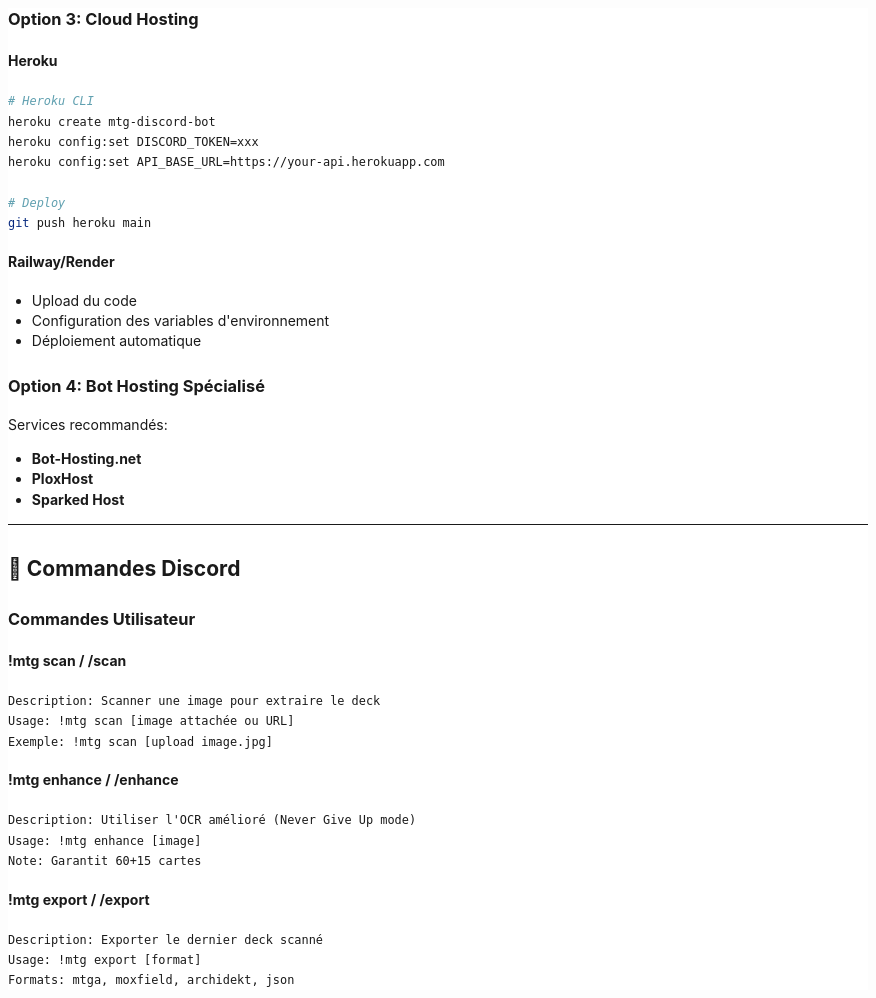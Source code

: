 ### Option 3: Cloud Hosting

#### Heroku
```bash
# Heroku CLI
heroku create mtg-discord-bot
heroku config:set DISCORD_TOKEN=xxx
heroku config:set API_BASE_URL=https://your-api.herokuapp.com

# Deploy
git push heroku main
```

#### Railway/Render
- Upload du code
- Configuration des variables d'environnement
- Déploiement automatique

### Option 4: Bot Hosting Spécialisé

Services recommandés:
- **Bot-Hosting.net**
- **PloxHost**
- **Sparked Host**

---

## 💬 Commandes Discord

### Commandes Utilisateur

#### !mtg scan / /scan
```
Description: Scanner une image pour extraire le deck
Usage: !mtg scan [image attachée ou URL]
Exemple: !mtg scan [upload image.jpg]
```

#### !mtg enhance / /enhance
```
Description: Utiliser l'OCR amélioré (Never Give Up mode)
Usage: !mtg enhance [image]
Note: Garantit 60+15 cartes
```

#### !mtg export / /export
```
Description: Exporter le dernier deck scanné
Usage: !mtg export [format]
Formats: mtga, moxfield, archidekt, json
```
